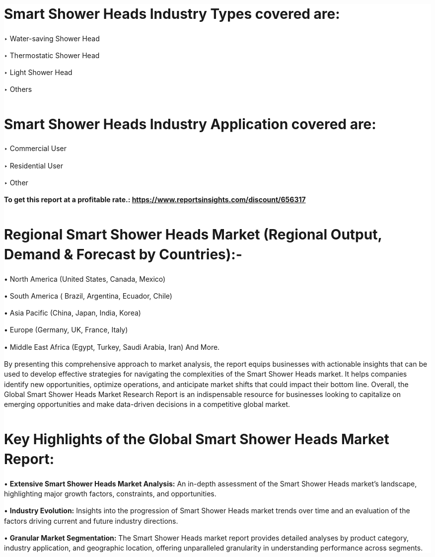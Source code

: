 # <strong>Smart Shower Heads Industry Types covered are:</strong>

‣ Water-saving Shower Head

‣ Thermostatic Shower Head

‣ Light Shower Head

‣ Others

# <strong>Smart Shower Heads Industry Application covered are:</strong>

‣ Commercial User

‣ Residential User

‣ Other

<strong>To get this report at a profitable rate.: <a href=https://www.reportsinsights.com/discount/656317>https://www.reportsinsights.com/discount/656317</a></strong></font>

# <strong>Regional Smart Shower Heads Market (Regional Output, Demand &amp; Forecast by Countries):-</strong>

• North America (United States, Canada, Mexico)

• South America ( Brazil, Argentina, Ecuador, Chile)

• Asia Pacific (China, Japan, India, Korea)

• Europe (Germany, UK, France, Italy)

• Middle East Africa (Egypt, Turkey, Saudi Arabia, Iran) And More.

By presenting this comprehensive approach to market analysis, the report equips businesses with actionable insights that can be used to develop effective strategies for navigating the complexities of the Smart Shower Heads market. It helps companies identify new opportunities, optimize operations, and anticipate market shifts that could impact their bottom line. Overall, the Global Smart Shower Heads Market Research Report is an indispensable resource for businesses looking to capitalize on emerging opportunities and make data-driven decisions in a competitive global market.

# <strong>Key Highlights of the Global Smart Shower Heads Market Report:</strong>

• <strong>Extensive Smart Shower Heads Market Analysis:</strong> An in-depth assessment of the Smart Shower Heads market’s landscape, highlighting major growth factors, constraints, and opportunities.

• <strong>Industry Evolution:</strong> Insights into the progression of Smart Shower Heads market trends over time and an evaluation of the factors driving current and future industry directions.

• <strong>Granular Market Segmentation:</strong> The Smart Shower Heads market report provides detailed analyses by product category, industry application, and geographic location, offering unparalleled granularity in understanding performance across segments.
